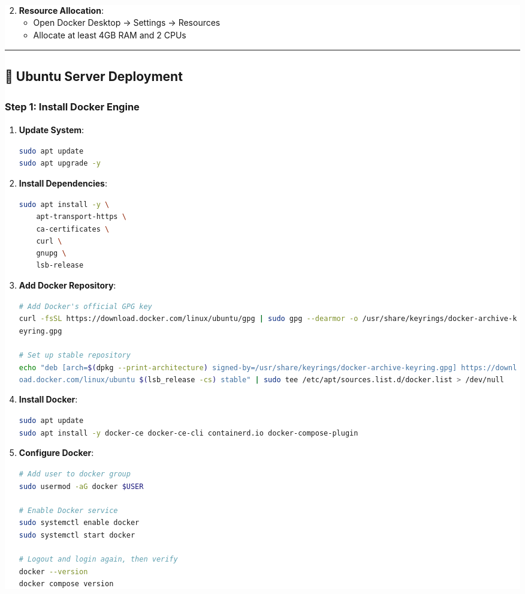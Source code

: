 2. **Resource Allocation**:
   - Open Docker Desktop → Settings → Resources
   - Allocate at least 4GB RAM and 2 CPUs

---

## 🐧 Ubuntu Server Deployment

### Step 1: Install Docker Engine

1. **Update System**:
   ```bash
   sudo apt update
   sudo apt upgrade -y
   ```

2. **Install Dependencies**:
   ```bash
   sudo apt install -y \
       apt-transport-https \
       ca-certificates \
       curl \
       gnupg \
       lsb-release
   ```

3. **Add Docker Repository**:
   ```bash
   # Add Docker's official GPG key
   curl -fsSL https://download.docker.com/linux/ubuntu/gpg | sudo gpg --dearmor -o /usr/share/keyrings/docker-archive-keyring.gpg

   # Set up stable repository
   echo "deb [arch=$(dpkg --print-architecture) signed-by=/usr/share/keyrings/docker-archive-keyring.gpg] https://download.docker.com/linux/ubuntu $(lsb_release -cs) stable" | sudo tee /etc/apt/sources.list.d/docker.list > /dev/null
   ```

4. **Install Docker**:
   ```bash
   sudo apt update
   sudo apt install -y docker-ce docker-ce-cli containerd.io docker-compose-plugin
   ```

5. **Configure Docker**:
   ```bash
   # Add user to docker group
   sudo usermod -aG docker $USER

   # Enable Docker service
   sudo systemctl enable docker
   sudo systemctl start docker

   # Logout and login again, then verify
   docker --version
   docker compose version
   ```
